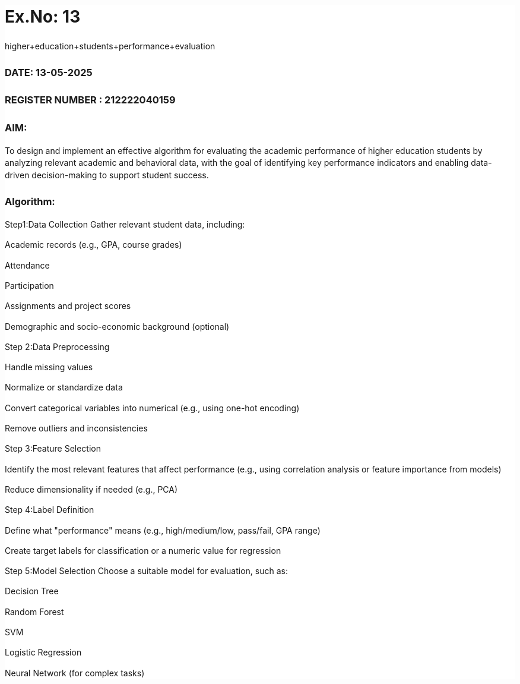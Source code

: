 # Ex.No: 13 
higher+education+students+performance+evaluation
### DATE: 13-05-2025                                                                           
### REGISTER NUMBER : 212222040159
### AIM: 
To design and implement an effective algorithm for evaluating the academic performance of higher education students by analyzing relevant academic and behavioral data, with the goal of identifying key performance indicators and enabling data-driven decision-making to support student success.
###  Algorithm:
Step1:Data Collection
Gather relevant student data, including:

Academic records (e.g., GPA, course grades)

Attendance

Participation

Assignments and project scores

Demographic and socio-economic background (optional)

Step 2:Data Preprocessing

Handle missing values

Normalize or standardize data

Convert categorical variables into numerical (e.g., using one-hot encoding)

Remove outliers and inconsistencies

Step 3:Feature Selection

Identify the most relevant features that affect performance (e.g., using correlation analysis or feature importance from models)

Reduce dimensionality if needed (e.g., PCA)

Step 4:Label Definition

Define what "performance" means (e.g., high/medium/low, pass/fail, GPA range)

Create target labels for classification or a numeric value for regression

Step 5:Model Selection
Choose a suitable model for evaluation, such as:

Decision Tree

Random Forest

SVM

Logistic Regression

Neural Network (for complex tasks)
